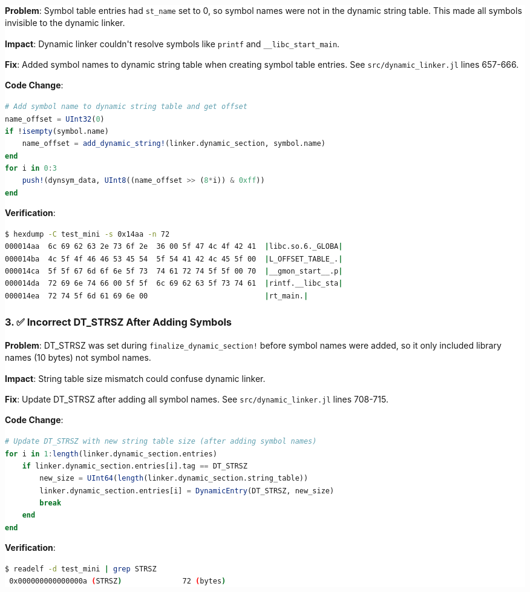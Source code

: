 **Problem**: Symbol table entries had `st_name` set to 0, so symbol names were not in the dynamic string table. This made all symbols invisible to the dynamic linker.

**Impact**: Dynamic linker couldn't resolve symbols like `printf` and `__libc_start_main`.

**Fix**: Added symbol names to dynamic string table when creating symbol table entries. See `src/dynamic_linker.jl` lines 657-666.

**Code Change**:
```julia
# Add symbol name to dynamic string table and get offset
name_offset = UInt32(0)
if !isempty(symbol.name)
    name_offset = add_dynamic_string!(linker.dynamic_section, symbol.name)
end
for i in 0:3
    push!(dynsym_data, UInt8((name_offset >> (8*i)) & 0xff))
end
```

**Verification**:
```bash
$ hexdump -C test_mini -s 0x14aa -n 72
000014aa  6c 69 62 63 2e 73 6f 2e  36 00 5f 47 4c 4f 42 41  |libc.so.6._GLOBA|
000014ba  4c 5f 4f 46 46 53 45 54  5f 54 41 42 4c 45 5f 00  |L_OFFSET_TABLE_.|
000014ca  5f 5f 67 6d 6f 6e 5f 73  74 61 72 74 5f 5f 00 70  |__gmon_start__.p|
000014da  72 69 6e 74 66 00 5f 5f  6c 69 62 63 5f 73 74 61  |rintf.__libc_sta|
000014ea  72 74 5f 6d 61 69 6e 00                           |rt_main.|
```

### 3. ✅ Incorrect DT_STRSZ After Adding Symbols

**Problem**: DT_STRSZ was set during `finalize_dynamic_section!` before symbol names were added, so it only included library names (10 bytes) not symbol names.

**Impact**: String table size mismatch could confuse dynamic linker.

**Fix**: Update DT_STRSZ after adding all symbol names. See `src/dynamic_linker.jl` lines 708-715.

**Code Change**:
```julia
# Update DT_STRSZ with new string table size (after adding symbol names)
for i in 1:length(linker.dynamic_section.entries)
    if linker.dynamic_section.entries[i].tag == DT_STRSZ
        new_size = UInt64(length(linker.dynamic_section.string_table))
        linker.dynamic_section.entries[i] = DynamicEntry(DT_STRSZ, new_size)
        break
    end
end
```

**Verification**:
```bash
$ readelf -d test_mini | grep STRSZ
 0x000000000000000a (STRSZ)              72 (bytes)
```
